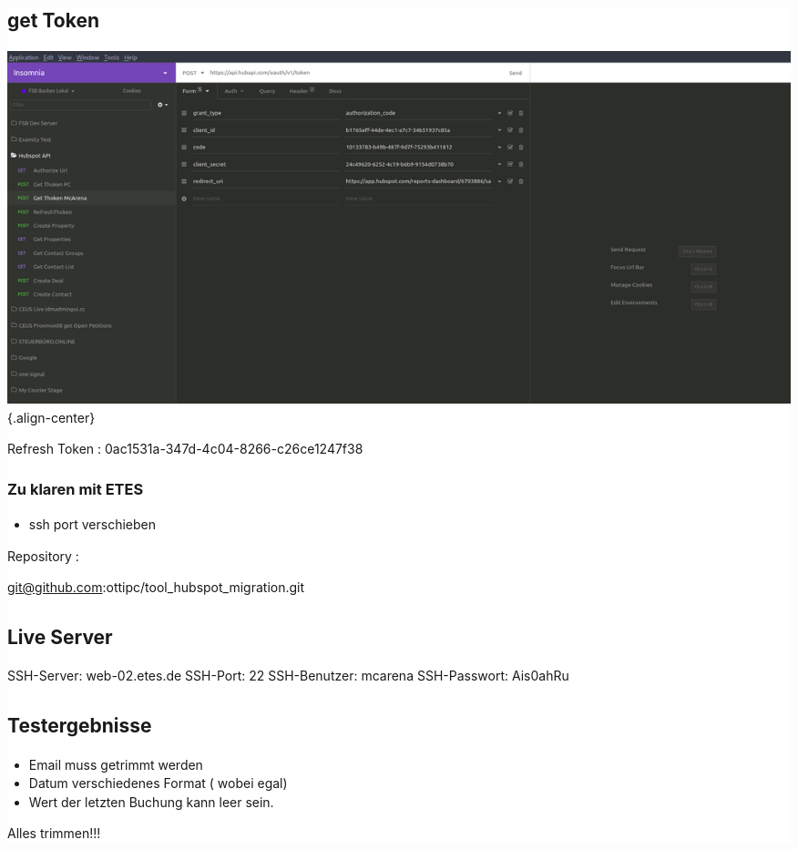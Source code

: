 
## get Token

![Get Token Mcarena](/uploads/get-token-mcarena.png "Get Token Mcarena"){.align-center}

Refresh Token : 0ac1531a-347d-4c04-8266-c26ce1247f38

### Zu klaren mit ETES

- ssh port verschieben





Repository :

git@github.com:ottipc/tool_hubspot_migration.git


## Live Server

SSH-Server: web-02.etes.de
SSH-Port: 22
SSH-Benutzer: mcarena
SSH-Passwort: Ais0ahRu

## Testergebnisse
- Email muss getrimmt werden
- Datum verschiedenes Format ( wobei egal)
- Wert der letzten Buchung kann leer sein.

Alles trimmen!!!


